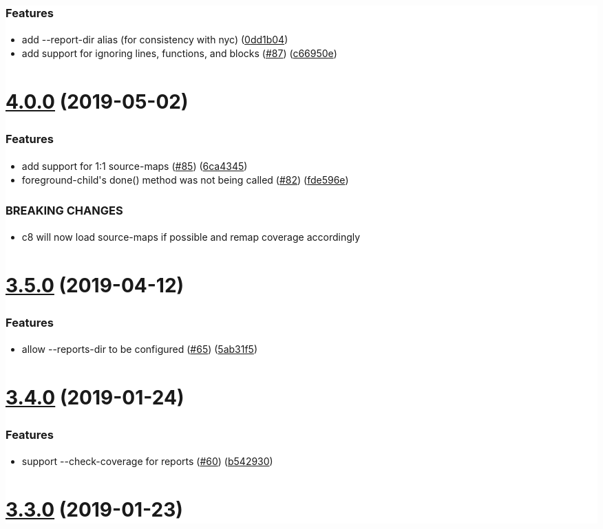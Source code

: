 
### Features

* add --report-dir alias (for consistency with nyc) ([0dd1b04](https://github.com/bcoe/c8/commit/0dd1b04))
* add support for ignoring lines, functions, and blocks ([#87](https://github.com/bcoe/c8/issues/87)) ([c66950e](https://github.com/bcoe/c8/commit/c66950e))



# [4.0.0](https://github.com/bcoe/c8/compare/v3.5.0...v4.0.0) (2019-05-02)


### Features

* add support for 1:1 source-maps ([#85](https://github.com/bcoe/c8/issues/85)) ([6ca4345](https://github.com/bcoe/c8/commit/6ca4345))
* foreground-child's done() method was not being called ([#82](https://github.com/bcoe/c8/issues/82)) ([fde596e](https://github.com/bcoe/c8/commit/fde596e))


### BREAKING CHANGES

* c8 will now load source-maps if possible and remap coverage accordingly



# [3.5.0](https://github.com/bcoe/c8/compare/v3.4.0...v3.5.0) (2019-04-12)


### Features

* allow  --reports-dir to be configured ([#65](https://github.com/bcoe/c8/issues/65)) ([5ab31f5](https://github.com/bcoe/c8/commit/5ab31f5))



<a name="3.4.0"></a>
# [3.4.0](https://github.com/bcoe/c8/compare/v3.3.0...v3.4.0) (2019-01-24)


### Features

* support --check-coverage for reports ([#60](https://github.com/bcoe/c8/issues/60)) ([b542930](https://github.com/bcoe/c8/commit/b542930))



<a name="3.3.0"></a>
# [3.3.0](https://github.com/bcoe/c8/compare/v3.2.1...v3.3.0) (2019-01-23)
